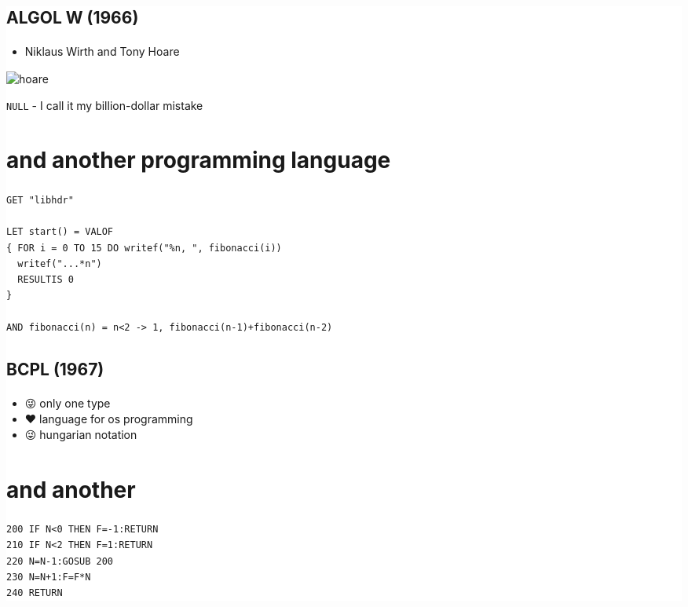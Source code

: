 ```

```



## ALGOL W (1966)

- Niklaus Wirth and Tony Hoare




![hoare](img/pic/hoare.jpg)

`NULL` - I call it my billion-dollar mistake



# and another programming language



```bcpl
GET "libhdr"

LET start() = VALOF
{ FOR i = 0 TO 15 DO writef("%n, ", fibonacci(i))
  writef("...*n")
  RESULTIS 0
}

AND fibonacci(n) = n<2 -> 1, fibonacci(n-1)+fibonacci(n-2)

```



## BCPL  (1967)

- &#128540; only one type 
- &#10084; language for os programming
- &#128540; hungarian notation 



# and another



```
200 IF N<0 THEN F=-1:RETURN
210 IF N<2 THEN F=1:RETURN
220 N=N-1:GOSUB 200
230 N=N+1:F=F*N
240 RETURN
```
